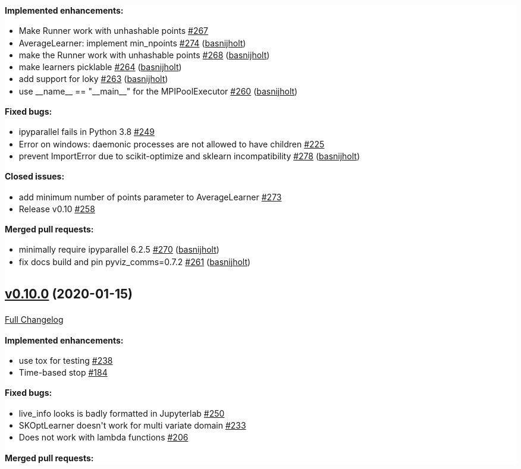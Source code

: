 **Implemented enhancements:**

- Make Runner work with unhashable points [\#267](https://github.com/python-adaptive/adaptive/issues/267)
- AverageLearner: implement min\_npoints [\#274](https://github.com/python-adaptive/adaptive/pull/274) ([basnijholt](https://github.com/basnijholt))
- make the Runner work with unhashable points [\#268](https://github.com/python-adaptive/adaptive/pull/268) ([basnijholt](https://github.com/basnijholt))
- make learners picklable [\#264](https://github.com/python-adaptive/adaptive/pull/264) ([basnijholt](https://github.com/basnijholt))
- add support for loky [\#263](https://github.com/python-adaptive/adaptive/pull/263) ([basnijholt](https://github.com/basnijholt))
- use \_\_name\_\_ == "\_\_main\_\_" for the MPIPoolExecutor [\#260](https://github.com/python-adaptive/adaptive/pull/260) ([basnijholt](https://github.com/basnijholt))

**Fixed bugs:**

- ipyparallel fails in Python 3.8 [\#249](https://github.com/python-adaptive/adaptive/issues/249)
- Error on windows: daemonic processes are not allowed to have children [\#225](https://github.com/python-adaptive/adaptive/issues/225)
- prevent ImportError due to scikit-optimize and sklearn incompatibility [\#278](https://github.com/python-adaptive/adaptive/pull/278) ([basnijholt](https://github.com/basnijholt))

**Closed issues:**

- add minimum number of points parameter to AverageLearner [\#273](https://github.com/python-adaptive/adaptive/issues/273)
- Release v0.10 [\#258](https://github.com/python-adaptive/adaptive/issues/258)

**Merged pull requests:**

- minimally require ipyparallel 6.2.5 [\#270](https://github.com/python-adaptive/adaptive/pull/270) ([basnijholt](https://github.com/basnijholt))
- fix docs build and pin pyviz\_comms=0.7.2 [\#261](https://github.com/python-adaptive/adaptive/pull/261) ([basnijholt](https://github.com/basnijholt))

## [v0.10.0](https://github.com/python-adaptive/adaptive/tree/v0.10.0) (2020-01-15)

[Full Changelog](https://github.com/python-adaptive/adaptive/compare/v0.10.0-dev...v0.10.0)

**Implemented enhancements:**

- use tox for testing [\#238](https://github.com/python-adaptive/adaptive/issues/238)
- Time-based stop [\#184](https://github.com/python-adaptive/adaptive/issues/184)

**Fixed bugs:**

- live\_info looks is badly formatted in Jupyterlab [\#250](https://github.com/python-adaptive/adaptive/issues/250)
- SKOptLearner doesn't work for multi variate domain [\#233](https://github.com/python-adaptive/adaptive/issues/233)
- Does not work with lambda functions [\#206](https://github.com/python-adaptive/adaptive/issues/206)

**Merged pull requests:**
